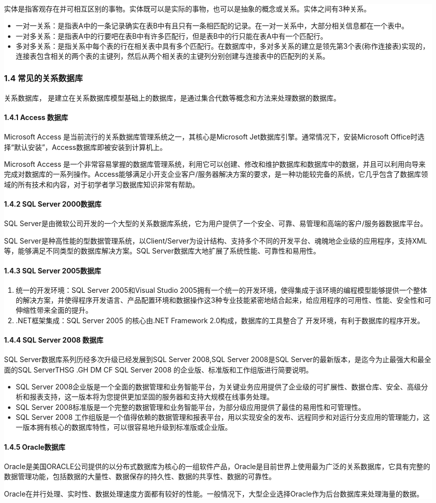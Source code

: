 实体是指客观存在并可相互区别的事物。实体既可以是实际的事物，也可以是抽象的概念或关系。实体之间有3种关系。

* 一对一关系：是指表A中的一条记录确实在表B中有且只有一条相匹配的记录。在一对一关系中，大部分相关信息都在一个表中。
* 一对多关系：是指表A中的行要吧在表B中有许多匹配行，但是表B中的行只能在表A中有一个匹配行。
* 多对多关系：是指关系中每个表的行在相关表中具有多个匹配行。在数据库中，多对多关系的建立是领先第3个表(称作连接表)实现的，连接表包含相关的两个表的主键列，然后从两个相关表的主键列分别创建与连接表中的匹配列的关系。

### 1.4 常见的关系数据库 ###

关系数据库， 是建立在关系数据库模型基础上的数据库，是通过集合代数等概念和方法来处理数据的数据库。

#### 1.4.1 Access 数据库 ####
Microsoft Access 是当前流行的关系数据库管理系统之一，其核心是Microsoft Jet数据库引擎。通常情况下，安装Microsoft Office时选择“默认安装”，Access数据库即被安装到计算机上。

Microsoft Access 是一个非常容易掌握的数据库管理系统，利用它可以创建、修改和维护数据库和数据库中的数据，并且可以利用向导来完成对数据库的一系列操作。Access能够满足小开支企业客户/服务器解决方案的要求，是一种功能较完备的系统，它几乎包含了数据库领域的所有技术和内容，对于初学者学习数据库知识非常有帮助。

#### 1.4.2 SQL Server 2000数据库 ####
SQL Server是由微软公司开发的一个大型的关系数据库系统，它为用户提供了一个安全、可靠、易管理和高端的客户/服务器数据库平台。

SQL Server是种高性能的型数据管理系统，以Client/Server为设计结构、支持多个不同的开发平台、魂魄地企业级的应用程序，支持XML等，能够满足不同类型的数据库解决方案。SQL Server数据库大地扩展了系统性能、可靠性和易用性。


#### 1.4.3 SQL Server 2005数据库 ####

1. 统一的开发环境：SQL Server 2005和Visual Studio 2005拥有一个统一的开发环境，使得集成于该环境的编程模型能够提供一个整体的解决方案，并使得程序开发语言、产品配置环境和数据操作这3种专业技能紧密地结合起来，给应用程序的可用性、性能、安全性和可伸缩性带来全面的提升。
2. .NET框架集成：SQL Server 2005 的核心由.NET Framework 2.0构成，数据库的工具整合了 开发环境，有利于数据库的程序开发。

#### 1.4.4 SQL Server 2008 数据库 ####

SQL Server数据库系列历经多次升级已经发展到SQL Server 2008,SQL Server 2008是SQL Server的最新版本，是迄今为止最强大和最全面的SQL ServerTHSG .GH DM CF SQL Server 2008 的企业版、标准版和工作组版进行简要说明。

* SQL Server 2008企业版是一个全面的数据管理和业务智能平台，为关键业务应用提供了企业级的可扩展性、数据仓库、安全、高级分析和报表支持，这一版本将为您提供更加坚固的服务器和支持大规模在线事务处理。
* SQL Server 2008标准版是一个完整的数据管理和业务智能平台，为部分级应用提供了最佳的易用性和可管理性。
* SQL Server 2008 工作组版是一个值得依赖的数据管理和报表平台，用以实现安全的发布、远程同步和对运行分支应用的管理能力，这一版本拥有核心的数据库特性，可以很容易地升级到标准版或企业版。

#### 1.4.5 Oracle数据库 ####

Oracle是美国ORACLE公司提供的以分布式数据库为核心的一组软件产品，Oracle是目前世界上使用最为广泛的关系数据库，它具有完整的数据管理功能，包括数据的大量性、数据保存的持久性、数据的共享性、数据的可靠性。

Oracle在并行处理、实时性、数据处理速度方面都有较好的性能。一般情况下，大型企业选择Oracle作为后台数据库来处理海量的数据。
